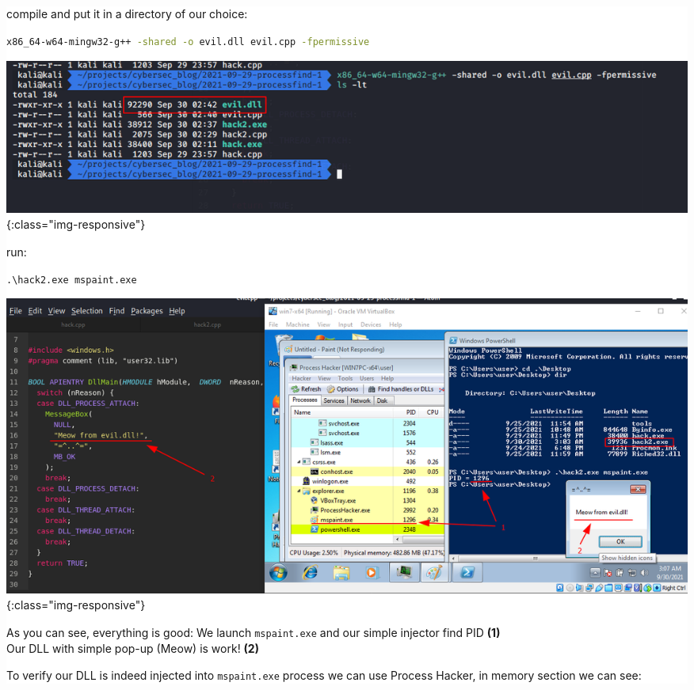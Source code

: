 compile and put it in a directory of our choice:   
```bash
x86_64-w64-mingw32-g++ -shared -o evil.dll evil.cpp -fpermissive
```

![compile evil dll](/assets/images/9/2021-09-30_02-42.png){:class="img-responsive"}

run:
```cmd
.\hack2.exe mspaint.exe
```
![run hack2.exe](/assets/images/9/2021-09-30_03-10.png){:class="img-responsive"}

As you can see, everything is good:
We launch `mspaint.exe` and our simple injector find PID **(1)**   
Our DLL with simple pop-up (Meow) is work! **(2)**    

To verify our DLL is indeed injected into `mspaint.exe` process we can use Process Hacker, in memory section we can see:   